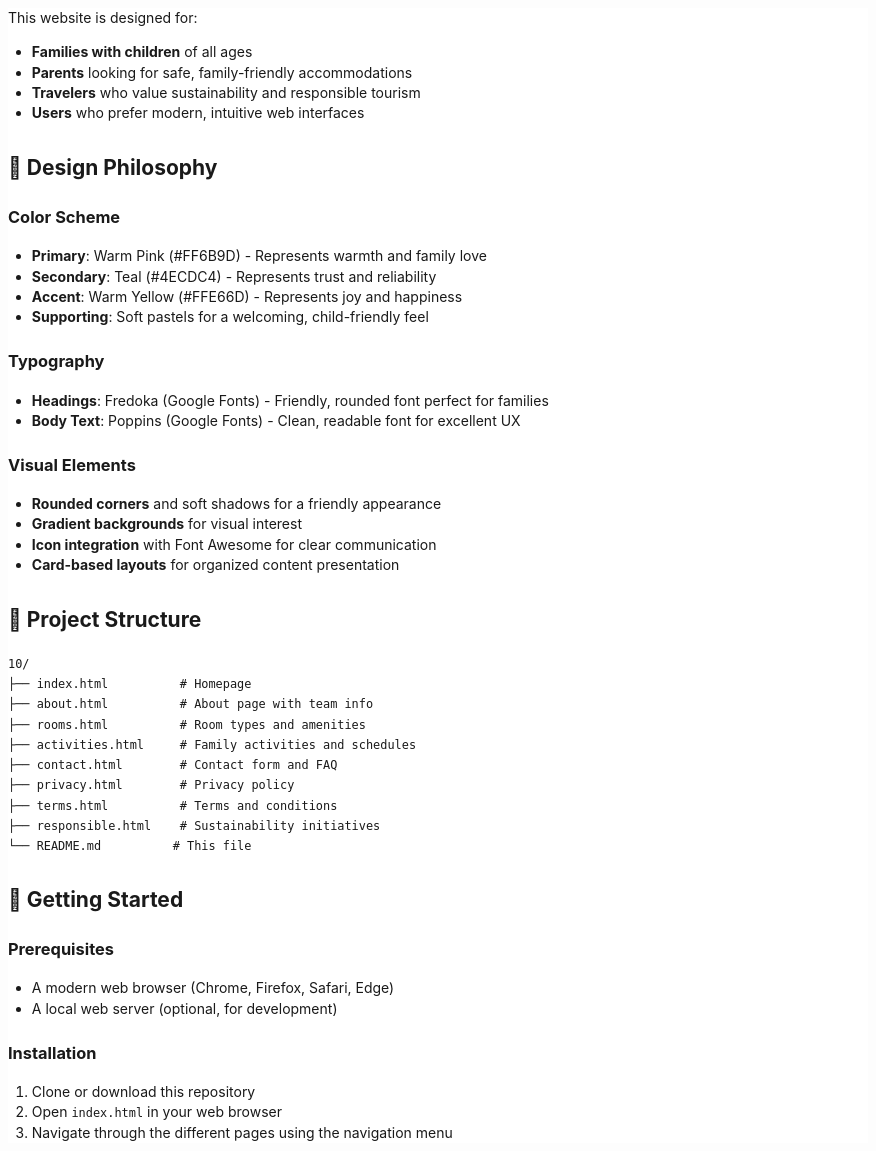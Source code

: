 This website is designed for:
- **Families with children** of all ages
- **Parents** looking for safe, family-friendly accommodations
- **Travelers** who value sustainability and responsible tourism
- **Users** who prefer modern, intuitive web interfaces

## 🎨 Design Philosophy

### Color Scheme
- **Primary**: Warm Pink (#FF6B9D) - Represents warmth and family love
- **Secondary**: Teal (#4ECDC4) - Represents trust and reliability
- **Accent**: Warm Yellow (#FFE66D) - Represents joy and happiness
- **Supporting**: Soft pastels for a welcoming, child-friendly feel

### Typography
- **Headings**: Fredoka (Google Fonts) - Friendly, rounded font perfect for families
- **Body Text**: Poppins (Google Fonts) - Clean, readable font for excellent UX

### Visual Elements
- **Rounded corners** and soft shadows for a friendly appearance
- **Gradient backgrounds** for visual interest
- **Icon integration** with Font Awesome for clear communication
- **Card-based layouts** for organized content presentation

## 📁 Project Structure

```
10/
├── index.html          # Homepage
├── about.html          # About page with team info
├── rooms.html          # Room types and amenities
├── activities.html     # Family activities and schedules
├── contact.html        # Contact form and FAQ
├── privacy.html        # Privacy policy
├── terms.html          # Terms and conditions
├── responsible.html    # Sustainability initiatives
└── README.md          # This file
```

## 🚀 Getting Started

### Prerequisites
- A modern web browser (Chrome, Firefox, Safari, Edge)
- A local web server (optional, for development)

### Installation
1. Clone or download this repository
2. Open `index.html` in your web browser
3. Navigate through the different pages using the navigation menu
